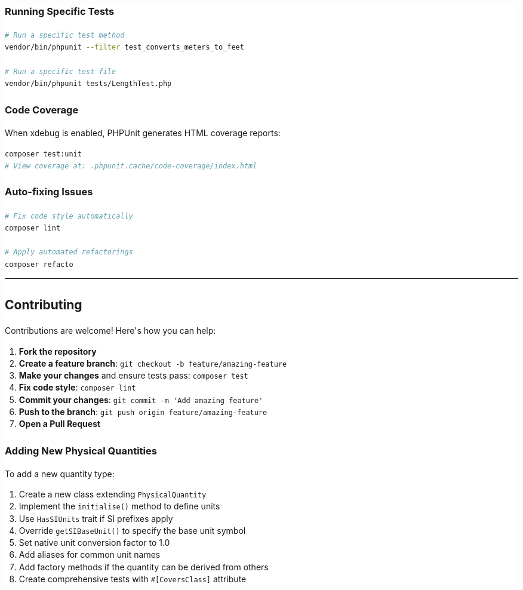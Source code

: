 ### Running Specific Tests

```bash
# Run a specific test method
vendor/bin/phpunit --filter test_converts_meters_to_feet

# Run a specific test file
vendor/bin/phpunit tests/LengthTest.php
```

### Code Coverage

When xdebug is enabled, PHPUnit generates HTML coverage reports:

```bash
composer test:unit
# View coverage at: .phpunit.cache/code-coverage/index.html
```

### Auto-fixing Issues

```bash
# Fix code style automatically
composer lint

# Apply automated refactorings
composer refacto
```

---

## Contributing

Contributions are welcome! Here's how you can help:

1. **Fork the repository**
2. **Create a feature branch**: `git checkout -b feature/amazing-feature`
3. **Make your changes** and ensure tests pass: `composer test`
4. **Fix code style**: `composer lint`
5. **Commit your changes**: `git commit -m 'Add amazing feature'`
6. **Push to the branch**: `git push origin feature/amazing-feature`
7. **Open a Pull Request**

### Adding New Physical Quantities

To add a new quantity type:

1. Create a new class extending `PhysicalQuantity`
2. Implement the `initialise()` method to define units
3. Use `HasSIUnits` trait if SI prefixes apply
4. Override `getSIBaseUnit()` to specify the base unit symbol
5. Set native unit conversion factor to 1.0
6. Add aliases for common unit names
7. Add factory methods if the quantity can be derived from others
8. Create comprehensive tests with `#[CoversClass]` attribute
